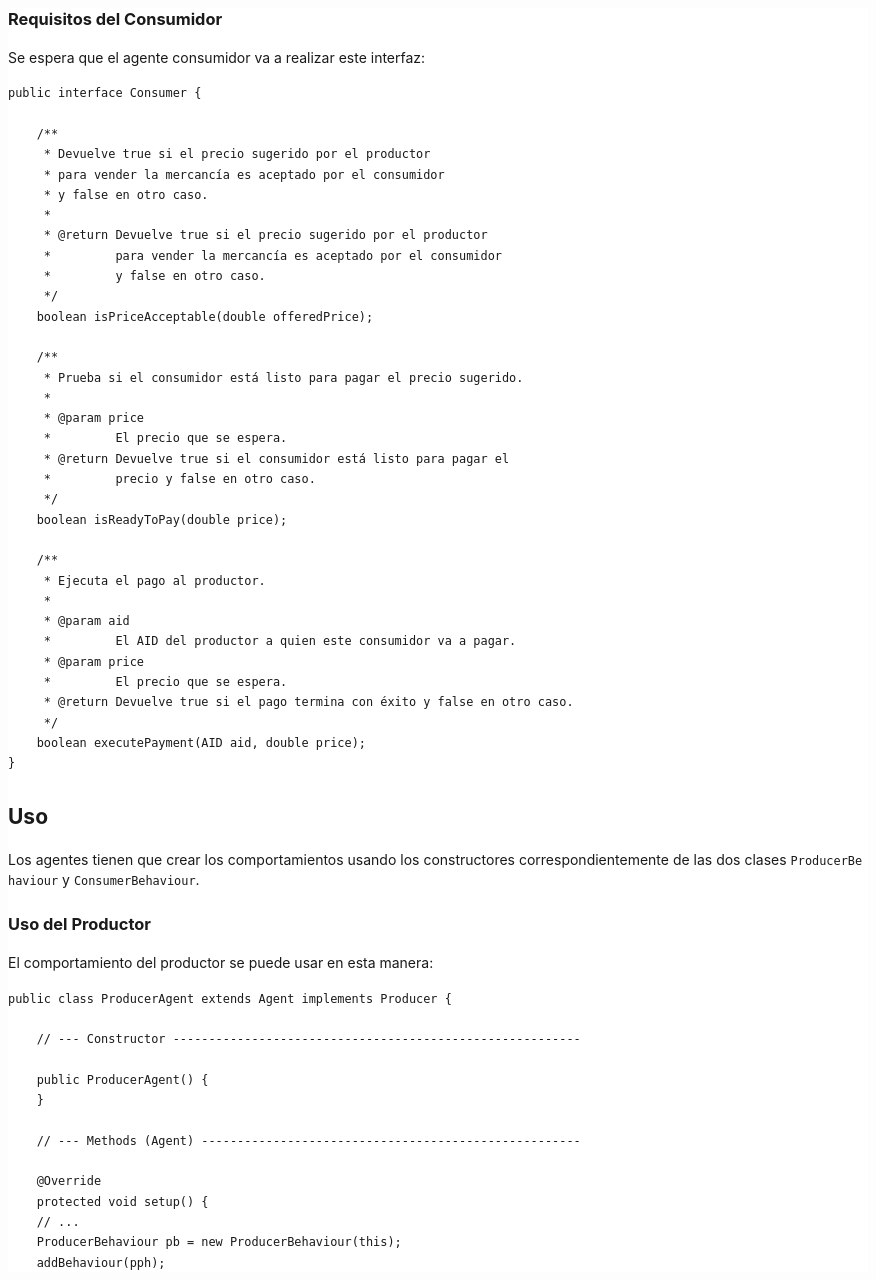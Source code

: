### Requisitos del Consumidor ###

Se espera que el agente consumidor va a realizar este interfaz:

```
public interface Consumer {

    /**
     * Devuelve true si el precio sugerido por el productor
     * para vender la mercancía es aceptado por el consumidor
     * y false en otro caso.
     * 
     * @return Devuelve true si el precio sugerido por el productor
     *         para vender la mercancía es aceptado por el consumidor
     *         y false en otro caso.
     */
    boolean isPriceAcceptable(double offeredPrice);

    /**
     * Prueba si el consumidor está listo para pagar el precio sugerido.
     * 
     * @param price
     *         El precio que se espera.
     * @return Devuelve true si el consumidor está listo para pagar el
     *         precio y false en otro caso.
     */
    boolean isReadyToPay(double price);

    /**
     * Ejecuta el pago al productor.
     * 
     * @param aid
     *         El AID del productor a quien este consumidor va a pagar.
     * @param price
     *         El precio que se espera.
     * @return Devuelve true si el pago termina con éxito y false en otro caso.
     */
    boolean executePayment(AID aid, double price);
}
```

## Uso ##
Los agentes tienen que crear los comportamientos usando los constructores correspondientemente de las dos clases `ProducerBehaviour` y `ConsumerBehaviour`.

### Uso del Productor ###

El comportamiento del productor se puede usar en esta manera:

```
public class ProducerAgent extends Agent implements Producer {

    // --- Constructor ---------------------------------------------------------

    public ProducerAgent() {
    }

    // --- Methods (Agent) -----------------------------------------------------

    @Override
    protected void setup() {
	// ...
	ProducerBehaviour pb = new ProducerBehaviour(this);
	addBehaviour(pph);
```